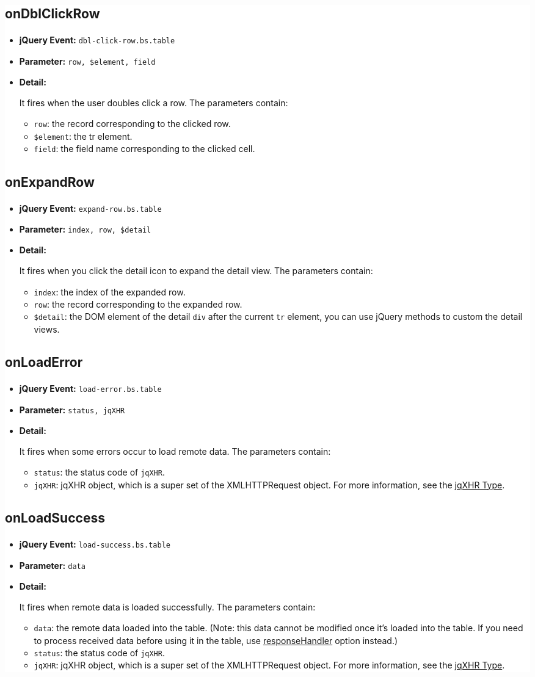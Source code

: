## onDblClickRow

- **jQuery Event:** `dbl-click-row.bs.table`

- **Parameter:** `row, $element, field`

- **Detail:**

  It fires when the user doubles click a row. The parameters contain:

  * `row`: the record corresponding to the clicked row.
  * `$element`: the tr element.
  * `field`: the field name corresponding to the clicked cell.

## onExpandRow

- **jQuery Event:** `expand-row.bs.table`

- **Parameter:** `index, row, $detail`

- **Detail:**

  It fires when you click the detail icon to expand the detail view. The parameters contain:

  * `index`: the index of the expanded row.
  * `row`: the record corresponding to the expanded row.
  * `$detail`: the DOM element of the detail `div` after the current `tr` element, you can use jQuery methods to custom the detail views.

## onLoadError

- **jQuery Event:** `load-error.bs.table`

- **Parameter:** `status, jqXHR`

- **Detail:**

  It fires when some errors occur to load remote data. The parameters contain:

  * `status`: the status code of `jqXHR`.
  * `jqXHR`: jqXHR object, which is a super set of the XMLHTTPRequest object. For more information, see the [jqXHR Type](http://api.jquery.com/Types/#jqXHR).

## onLoadSuccess

- **jQuery Event:** `load-success.bs.table`

- **Parameter:** `data`

- **Detail:**

  It fires when remote data is loaded successfully. The parameters contain:

  * `data`: the remote data loaded into the table. (Note: this data cannot be modified once it’s loaded into the table. If you need to process received data before using it in the table, use [responseHandler](/docs/api/table-options/#responsehandler) option instead.)
  * `status`: the status code of `jqXHR`.
  * `jqXHR`: jqXHR object, which is a super set of the XMLHTTPRequest object. For more information, see the [jqXHR Type](http://api.jquery.com/Types/#jqXHR).
